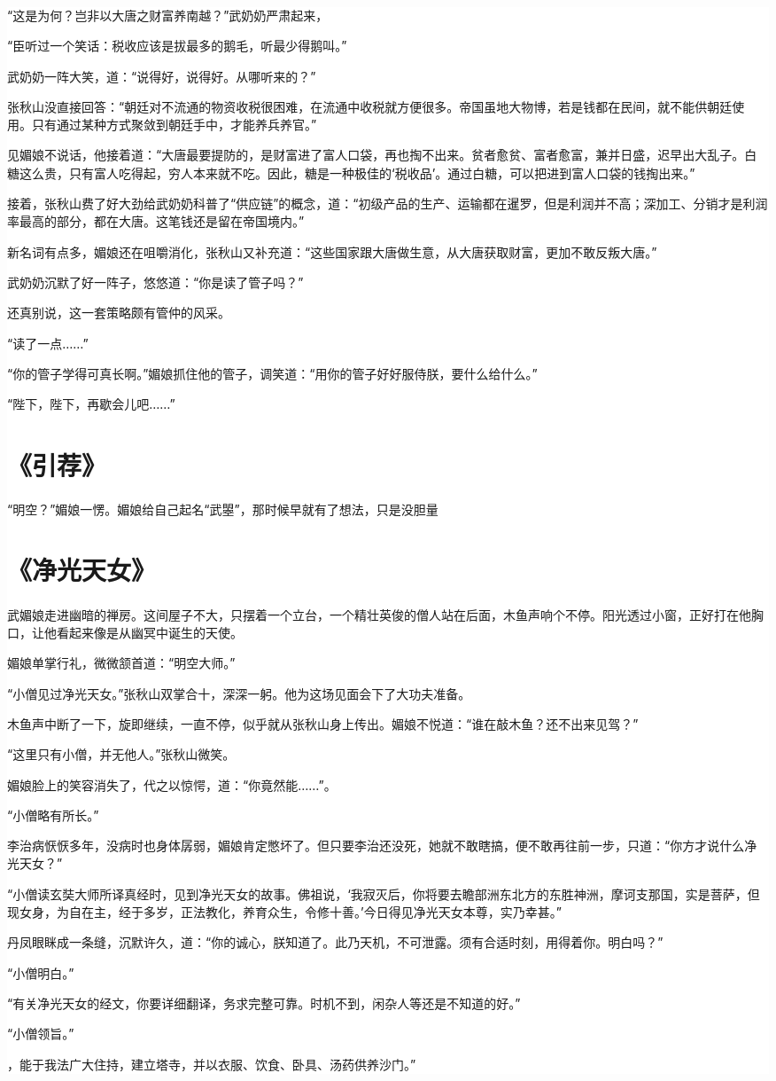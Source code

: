 “这是为何？岂非以大唐之财富养南越？”武奶奶严肃起来，

“臣听过一个笑话：税收应该是拔最多的鹅毛，听最少得鹅叫。”

武奶奶一阵大笑，道：“说得好，说得好。从哪听来的？”

张秋山没直接回答：“朝廷对不流通的物资收税很困难，在流通中收税就方便很多。帝国虽地大物博，若是钱都在民间，就不能供朝廷使用。只有通过某种方式聚敛到朝廷手中，才能养兵养官。”

见媚娘不说话，他接着道：“大唐最要提防的，是财富进了富人口袋，再也掏不出来。贫者愈贫、富者愈富，兼并日盛，迟早出大乱子。白糖这么贵，只有富人吃得起，穷人本来就不吃。因此，糖是一种极佳的‘税收品’。通过白糖，可以把进到富人口袋的钱掏出来。”

接着，张秋山费了好大劲给武奶奶科普了“供应链”的概念，道：“初级产品的生产、运输都在暹罗，但是利润并不高；深加工、分销才是利润率最高的部分，都在大唐。这笔钱还是留在帝国境内。”

新名词有点多，媚娘还在咀嚼消化，张秋山又补充道：“这些国家跟大唐做生意，从大唐获取财富，更加不敢反叛大唐。”

武奶奶沉默了好一阵子，悠悠道：“你是读了管子吗？”

还真别说，这一套策略颇有管仲的风采。

“读了一点……”

“你的管子学得可真长啊。”媚娘抓住他的管子，调笑道：“用你的管子好好服侍朕，要什么给什么。”

“陛下，陛下，再歇会儿吧……”

# 《引荐》

“明空？”媚娘一愣。媚娘给自己起名“武曌”，那时候早就有了想法，只是没胆量


# 《净光天女》

武媚娘走进幽暗的禅房。这间屋子不大，只摆着一个立台，一个精壮英俊的僧人站在后面，木鱼声响个不停。阳光透过小窗，正好打在他胸口，让他看起来像是从幽冥中诞生的天使。

媚娘单掌行礼，微微颔首道：“明空大师。”

“小僧见过净光天女。”张秋山双掌合十，深深一躬。他为这场见面会下了大功夫准备。

木鱼声中断了一下，旋即继续，一直不停，似乎就从张秋山身上传出。媚娘不悦道：“谁在敲木鱼？还不出来见驾？”

“这里只有小僧，并无他人。”张秋山微笑。

媚娘脸上的笑容消失了，代之以惊愕，道：“你竟然能……”。

“小僧略有所长。”

李治病恹恹多年，没病时也身体孱弱，媚娘肯定憋坏了。但只要李治还没死，她就不敢瞎搞，便不敢再往前一步，只道：“你方才说什么净光天女？”

“小僧读玄奘大师所译真经时，见到净光天女的故事。佛祖说，‘我寂灭后，你将要去瞻部洲东北方的东胜神洲，摩诃支那国，实是菩萨，但现女身，为自在主，经于多岁，正法教化，养育众生，令修十善。’今日得见净光天女本尊，实乃幸甚。”

丹凤眼眯成一条缝，沉默许久，道：“你的诚心，朕知道了。此乃天机，不可泄露。须有合适时刻，用得着你。明白吗？”

“小僧明白。”

“有关净光天女的经文，你要详细翻译，务求完整可靠。时机不到，闲杂人等还是不知道的好。”

“小僧领旨。”



，能于我法广大住持，建立塔寺，并以衣服、饮食、卧具、汤药供养沙门。”
